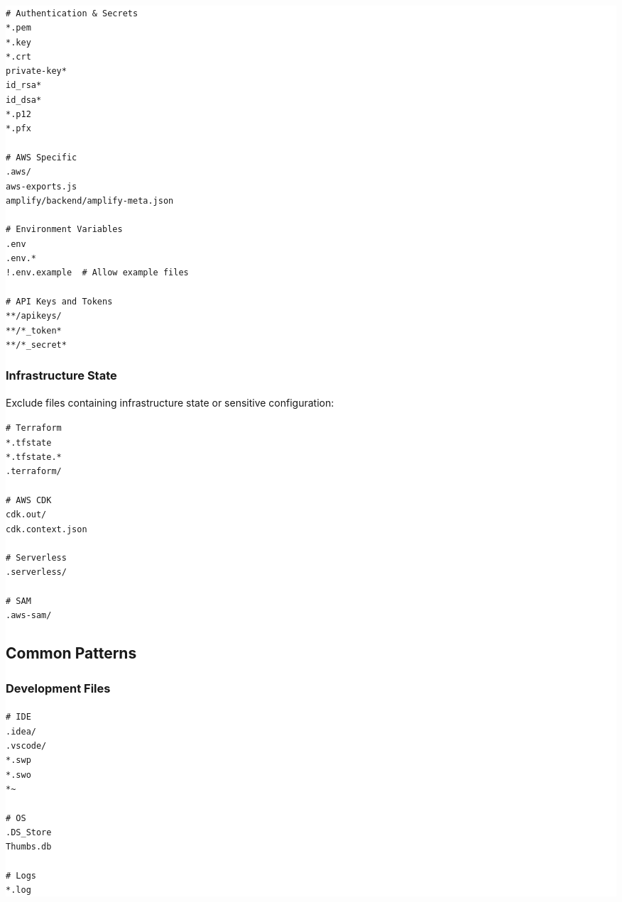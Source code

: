```gitignore
# Authentication & Secrets
*.pem
*.key
*.crt
private-key*
id_rsa*
id_dsa*
*.p12
*.pfx

# AWS Specific
.aws/
aws-exports.js
amplify/backend/amplify-meta.json

# Environment Variables
.env
.env.*
!.env.example  # Allow example files

# API Keys and Tokens
**/apikeys/
**/*_token*
**/*_secret*
```

### Infrastructure State
Exclude files containing infrastructure state or sensitive configuration:

```gitignore
# Terraform
*.tfstate
*.tfstate.*
.terraform/

# AWS CDK
cdk.out/
cdk.context.json

# Serverless
.serverless/

# SAM
.aws-sam/
```

## Common Patterns

### Development Files
```gitignore
# IDE
.idea/
.vscode/
*.swp
*.swo
*~

# OS
.DS_Store
Thumbs.db

# Logs
*.log
```